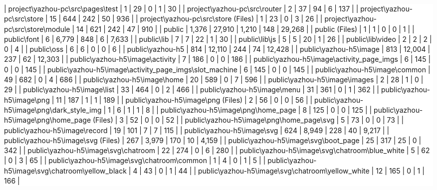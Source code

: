 | project\\yazhou-pc\\src\\pages\\test | 1 | 29 | 0 | 1 | 30 |
| project\\yazhou-pc\\src\\router | 2 | 37 | 94 | 6 | 137 |
| project\\yazhou-pc\\src\\store | 15 | 644 | 242 | 50 | 936 |
| project\\yazhou-pc\\src\\store (Files) | 1 | 23 | 0 | 3 | 26 |
| project\\yazhou-pc\\src\\store\\module | 14 | 621 | 242 | 47 | 910 |
| public | 1,376 | 27,910 | 1,210 | 148 | 29,268 |
| public (Files) | 1 | 1 | 0 | 0 | 1 |
| public\\font | 6 | 6,779 | 848 | 6 | 7,633 |
| public\\lib | 7 | 7 | 22 | 1 | 30 |
| public\\lib\\js | 5 | 5 | 20 | 1 | 26 |
| public\\lib\\video | 2 | 2 | 2 | 0 | 4 |
| public\\oss | 6 | 6 | 0 | 0 | 6 |
| public\\yazhou-h5 | 814 | 12,110 | 244 | 74 | 12,428 |
| public\\yazhou-h5\\image | 813 | 12,004 | 237 | 62 | 12,303 |
| public\\yazhou-h5\\image\\activity | 7 | 186 | 0 | 0 | 186 |
| public\\yazhou-h5\\image\\activity_page_imgs | 6 | 145 | 0 | 0 | 145 |
| public\\yazhou-h5\\image\\activity_page_imgs\\slot_machine | 6 | 145 | 0 | 0 | 145 |
| public\\yazhou-h5\\image\\common | 49 | 682 | 0 | 4 | 686 |
| public\\yazhou-h5\\image\\home | 20 | 589 | 0 | 7 | 596 |
| public\\yazhou-h5\\image\\images | 2 | 28 | 1 | 0 | 29 |
| public\\yazhou-h5\\image\\list | 33 | 464 | 0 | 2 | 466 |
| public\\yazhou-h5\\image\\menu | 31 | 361 | 0 | 1 | 362 |
| public\\yazhou-h5\\image\\png | 11 | 187 | 1 | 1 | 189 |
| public\\yazhou-h5\\image\\png (Files) | 2 | 56 | 0 | 0 | 56 |
| public\\yazhou-h5\\image\\png\\dark_style_img | 1 | 6 | 1 | 1 | 8 |
| public\\yazhou-h5\\image\\png\\home_page | 8 | 125 | 0 | 0 | 125 |
| public\\yazhou-h5\\image\\png\\home_page (Files) | 3 | 52 | 0 | 0 | 52 |
| public\\yazhou-h5\\image\\png\\home_page\\svg | 5 | 73 | 0 | 0 | 73 |
| public\\yazhou-h5\\image\\record | 19 | 101 | 7 | 7 | 115 |
| public\\yazhou-h5\\image\\svg | 624 | 8,949 | 228 | 40 | 9,217 |
| public\\yazhou-h5\\image\\svg (Files) | 267 | 3,979 | 170 | 10 | 4,159 |
| public\\yazhou-h5\\image\\svg\\boot_page | 25 | 317 | 25 | 0 | 342 |
| public\\yazhou-h5\\image\\svg\\chatroom | 22 | 274 | 0 | 6 | 280 |
| public\\yazhou-h5\\image\\svg\\chatroom\\blue_white | 5 | 62 | 0 | 3 | 65 |
| public\\yazhou-h5\\image\\svg\\chatroom\\common | 1 | 4 | 0 | 1 | 5 |
| public\\yazhou-h5\\image\\svg\\chatroom\\yellow_black | 4 | 43 | 0 | 1 | 44 |
| public\\yazhou-h5\\image\\svg\\chatroom\\yellow_white | 12 | 165 | 0 | 1 | 166 |